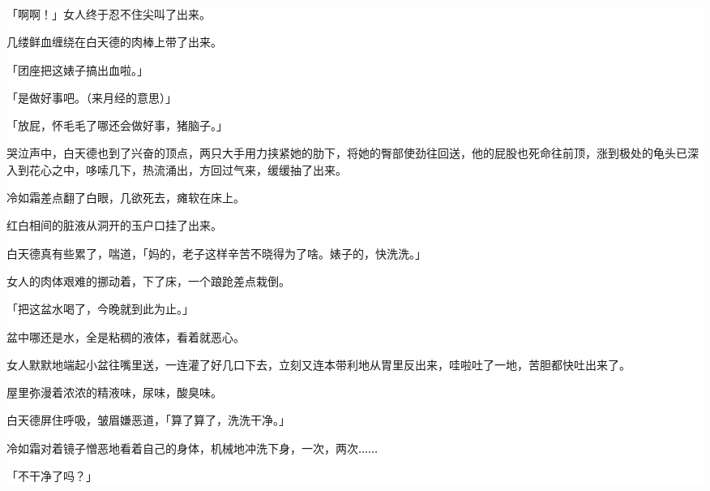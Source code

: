 「啊啊！」女人终于忍不住尖叫了出来。

几缕鲜血缠绕在白天德的肉棒上带了出来。

「团座把这婊子搞出血啦。」

「是做好事吧。（来月经的意思）」

「放屁，怀毛毛了哪还会做好事，猪脑子。」

哭泣声中，白天德也到了兴奋的顶点，两只大手用力挟紧她的肋下，将她的臀部使劲往回送，他的屁股也死命往前顶，涨到极处的龟头已深入到花心之中，哆嗦几下，热流涌出，方回过气来，缓缓抽了出来。

冷如霜差点翻了白眼，几欲死去，瘫软在床上。

红白相间的脏液从洞开的玉户口挂了出来。

白天德真有些累了，喘道，「妈的，老子这样辛苦不晓得为了啥。婊子的，快洗洗。」

女人的肉体艰难的挪动着，下了床，一个踉跄差点栽倒。

「把这盆水喝了，今晚就到此为止。」

盆中哪还是水，全是粘稠的液体，看着就恶心。

女人默默地端起小盆往嘴里送，一连灌了好几口下去，立刻又连本带利地从胃里反出来，哇啦吐了一地，苦胆都快吐出来了。

屋里弥漫着浓浓的精液味，尿味，酸臭味。

白天德屏住呼吸，皱眉嫌恶道，「算了算了，洗洗干净。」

冷如霜对着镜子憎恶地看着自己的身体，机械地冲洗下身，一次，两次……

「不干净了吗？」
